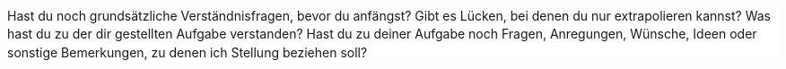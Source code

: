 Hast du noch grundsätzliche Verständnisfragen, bevor du anfängst? Gibt es Lücken, bei denen du nur extrapolieren kannst? Was hast du zu der dir gestellten Aufgabe verstanden? Hast du zu deiner Aufgabe noch Fragen, Anregungen, Wünsche, Ideen oder sonstige Bemerkungen, zu denen ich Stellung beziehen soll?

